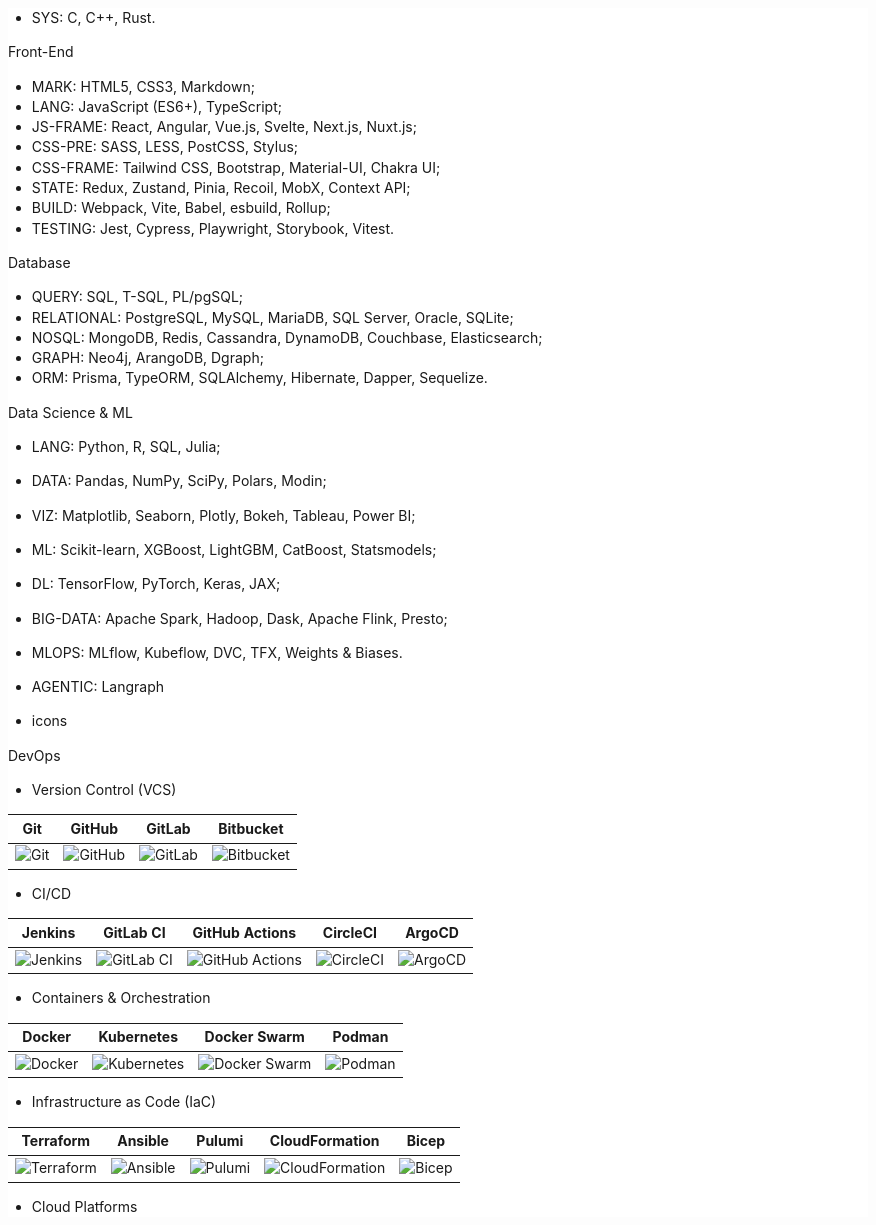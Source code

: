 - SYS: C, C++, Rust.

Front-End
- MARK: HTML5, CSS3, Markdown;
- LANG: JavaScript (ES6+), TypeScript;
- JS-FRAME: React, Angular, Vue.js, Svelte, Next.js, Nuxt.js;
- CSS-PRE: SASS, LESS, PostCSS, Stylus;
- CSS-FRAME: Tailwind CSS, Bootstrap, Material-UI, Chakra UI;
- STATE: Redux, Zustand, Pinia, Recoil, MobX, Context API;
- BUILD: Webpack, Vite, Babel, esbuild, Rollup;
- TESTING: Jest, Cypress, Playwright, Storybook, Vitest.

Database
- QUERY: SQL, T-SQL, PL/pgSQL;
- RELATIONAL: PostgreSQL, MySQL, MariaDB, SQL Server, Oracle, SQLite;
- NOSQL: MongoDB, Redis, Cassandra, DynamoDB, Couchbase, Elasticsearch;
- GRAPH: Neo4j, ArangoDB, Dgraph;
- ORM: Prisma, TypeORM, SQLAlchemy, Hibernate, Dapper, Sequelize.

Data Science & ML
- LANG: Python, R, SQL, Julia;
- DATA: Pandas, NumPy, SciPy, Polars, Modin;
- VIZ: Matplotlib, Seaborn, Plotly, Bokeh, Tableau, Power BI;
- ML: Scikit-learn, XGBoost, LightGBM, CatBoost, Statsmodels;
- DL: TensorFlow, PyTorch, Keras, JAX;
- BIG-DATA: Apache Spark, Hadoop, Dask, Apache Flink, Presto;
- MLOPS: MLflow, Kubeflow, DVC, TFX, Weights & Biases.
- AGENTIC: Langraph

- icons 

DevOps
-  Version Control (VCS)

| Git                                        | GitHub                                           | GitLab                                           | Bitbucket                                              |
| ------------------------------------------ | ------------------------------------------------ | ------------------------------------------------ | ------------------------------------------------------ |
| ![Git](https://skillicons.dev/icons?i=git) | ![GitHub](https://skillicons.dev/icons?i=github) | ![GitLab](https://skillicons.dev/icons?i=gitlab) | ![Bitbucket](https://skillicons.dev/icons?i=bitbucket) |
 - CI/CD
 
| Jenkins                                            | GitLab CI                                           | GitHub Actions                                                  | CircleCI                                             | ArgoCD                                           |
| -------------------------------------------------- | --------------------------------------------------- | --------------------------------------------------------------- | ---------------------------------------------------- | ------------------------------------------------ |
| ![Jenkins](https://skillicons.dev/icons?i=jenkins) | ![GitLab CI](https://skillicons.dev/icons?i=gitlab) | ![GitHub Actions](https://skillicons.dev/icons?i=githubactions) | ![CircleCI](https://skillicons.dev/icons?i=circleci) | ![ArgoCD](https://skillicons.dev/icons?i=argocd) |
-  Containers & Orchestration

| Docker                                           | Kubernetes                                               | Docker Swarm                                           | Podman                                           |
| ------------------------------------------------ | -------------------------------------------------------- | ------------------------------------------------------ | ------------------------------------------------ |
| ![Docker](https://skillicons.dev/icons?i=docker) | ![Kubernetes](https://skillicons.dev/icons?i=kubernetes) | ![Docker Swarm](https://skillicons.dev/icons?i=docker) | ![Podman](https://skillicons.dev/icons?i=podman) |
-  Infrastructure as Code (IaC)

| Terraform                                              | Ansible                                            | Pulumi                                           | CloudFormation                                        | Bicep                                          |
| ------------------------------------------------------ | -------------------------------------------------- | ------------------------------------------------ | ----------------------------------------------------- | ---------------------------------------------- |
| ![Terraform](https://skillicons.dev/icons?i=terraform) | ![Ansible](https://skillicons.dev/icons?i=ansible) | ![Pulumi](https://skillicons.dev/icons?i=pulumi) | ![CloudFormation](https://skillicons.dev/icons?i=aws) | ![Bicep](https://skillicons.dev/icons?i=bicep) |
-  Cloud Platforms
